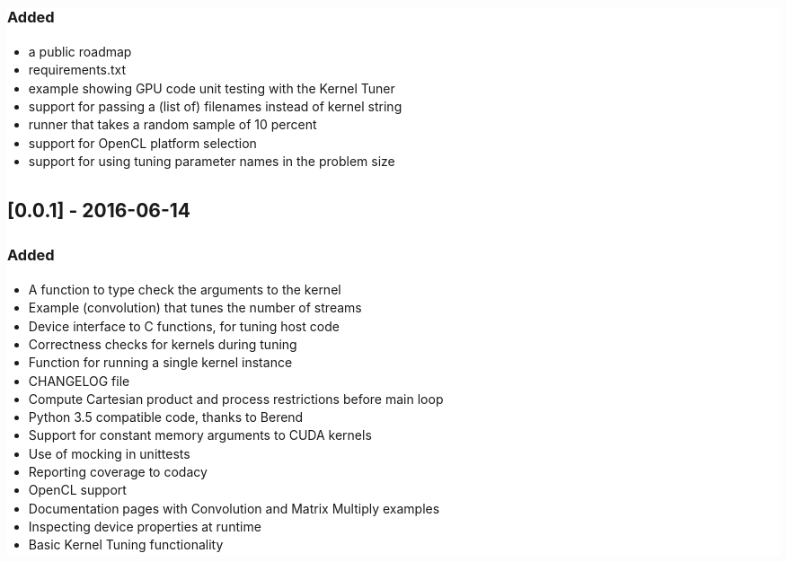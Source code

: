 ### Added
- a public roadmap
- requirements.txt
- example showing GPU code unit testing with the Kernel Tuner
- support for passing a (list of) filenames instead of kernel string
- runner that takes a random sample of 10 percent
- support for OpenCL platform selection
- support for using tuning parameter names in the problem size

## [0.0.1] - 2016-06-14
### Added
- A function to type check the arguments to the kernel
- Example (convolution) that tunes the number of streams 
- Device interface to C functions, for tuning host code
- Correctness checks for kernels during tuning
- Function for running a single kernel instance
- CHANGELOG file
- Compute Cartesian product and process restrictions before main loop
- Python 3.5 compatible code, thanks to Berend
- Support for constant memory arguments to CUDA kernels
- Use of mocking in unittests
- Reporting coverage to codacy
- OpenCL support
- Documentation pages with Convolution and Matrix Multiply examples
- Inspecting device properties at runtime
- Basic Kernel Tuning functionality


